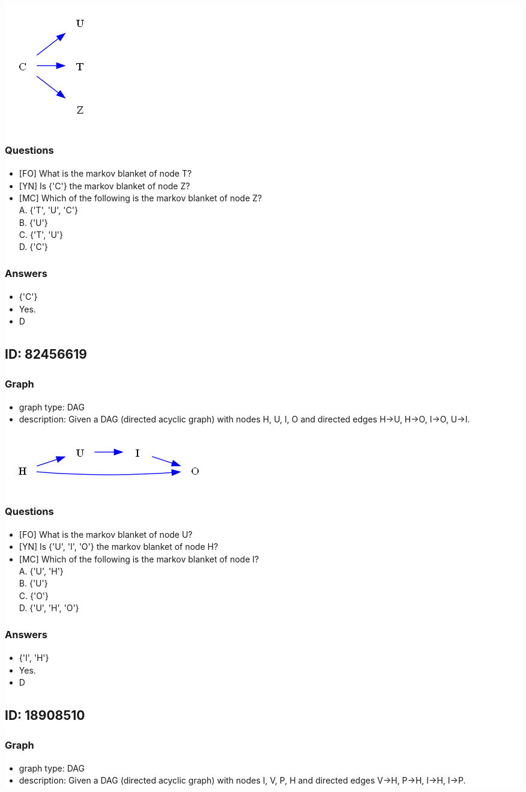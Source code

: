 ![fig](../images/markov_blanket/83980168.png)
### Questions
- [FO] What is the markov blanket of node T? 
- [YN] Is {'C'} the markov blanket of node Z? 
- [MC] Which of the following is the markov blanket of node Z?\
A. {'T', 'U', 'C'}\
B. {'U'}\
C. {'T', 'U'}\
D. {'C'} 
### Answers
- {'C'}
- Yes.
- D
## ID: 82456619
### Graph
- graph type: DAG
- description: Given a DAG (directed acyclic graph) with nodes H, U, I, O and directed edges H->U, H->O, I->O, U->I.

![fig](../images/markov_blanket/82456619.png)
### Questions
- [FO] What is the markov blanket of node U? 
- [YN] Is {'U', 'I', 'O'} the markov blanket of node H? 
- [MC] Which of the following is the markov blanket of node I?\
A. {'U', 'H'}\
B. {'U'}\
C. {'O'}\
D. {'U', 'H', 'O'} 
### Answers
- {'I', 'H'}
- Yes.
- D
## ID: 18908510
### Graph
- graph type: DAG
- description: Given a DAG (directed acyclic graph) with nodes I, V, P, H and directed edges V->H, P->H, I->H, I->P.
